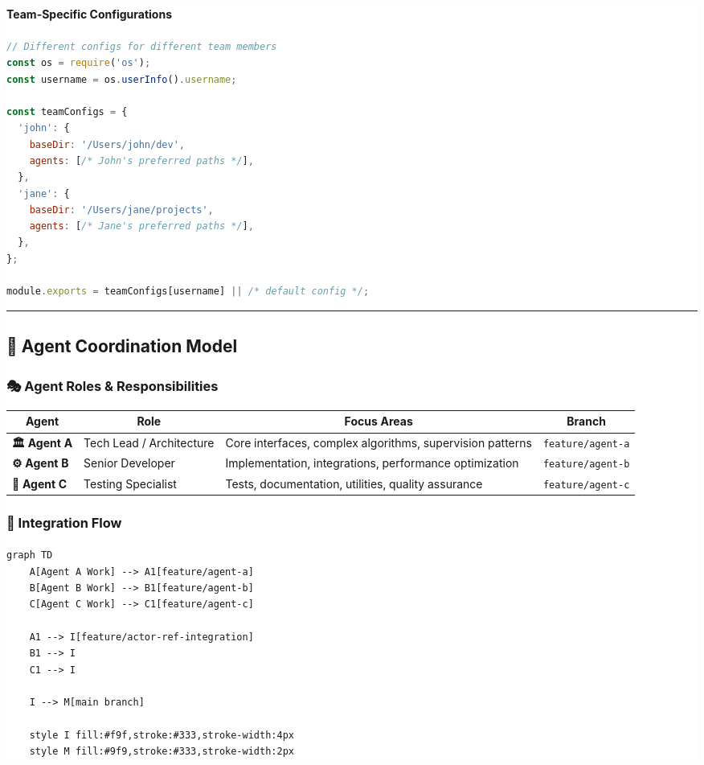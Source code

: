 #### Team-Specific Configurations

```javascript
// Different configs for different team members
const os = require('os');
const username = os.userInfo().username;

const teamConfigs = {
  'john': {
    baseDir: '/Users/john/dev',
    agents: [/* John's preferred paths */],
  },
  'jane': {
    baseDir: '/Users/jane/projects',
    agents: [/* Jane's preferred paths */],
  },
};

module.exports = teamConfigs[username] || /* default config */;
```

---

## 🤖 Agent Coordination Model

### 🎭 Agent Roles & Responsibilities

| Agent | Role | Focus Areas | Branch |
|-------|------|-------------|--------|
| **🏛️ Agent A** | Tech Lead / Architecture | Core interfaces, complex algorithms, supervision patterns | `feature/agent-a` |
| **⚙️ Agent B** | Senior Developer | Implementation, integrations, performance optimization | `feature/agent-b` |
| **🧪 Agent C** | Testing Specialist | Tests, documentation, utilities, quality assurance | `feature/agent-c` |

### 🔄 Integration Flow

```mermaid
graph TD
    A[Agent A Work] --> A1[feature/agent-a]
    B[Agent B Work] --> B1[feature/agent-b]
    C[Agent C Work] --> C1[feature/agent-c]
    
    A1 --> I[feature/actor-ref-integration]
    B1 --> I
    C1 --> I
    
    I --> M[main branch]
    
    style I fill:#f9f,stroke:#333,stroke-width:4px
    style M fill:#9f9,stroke:#333,stroke-width:2px
```
